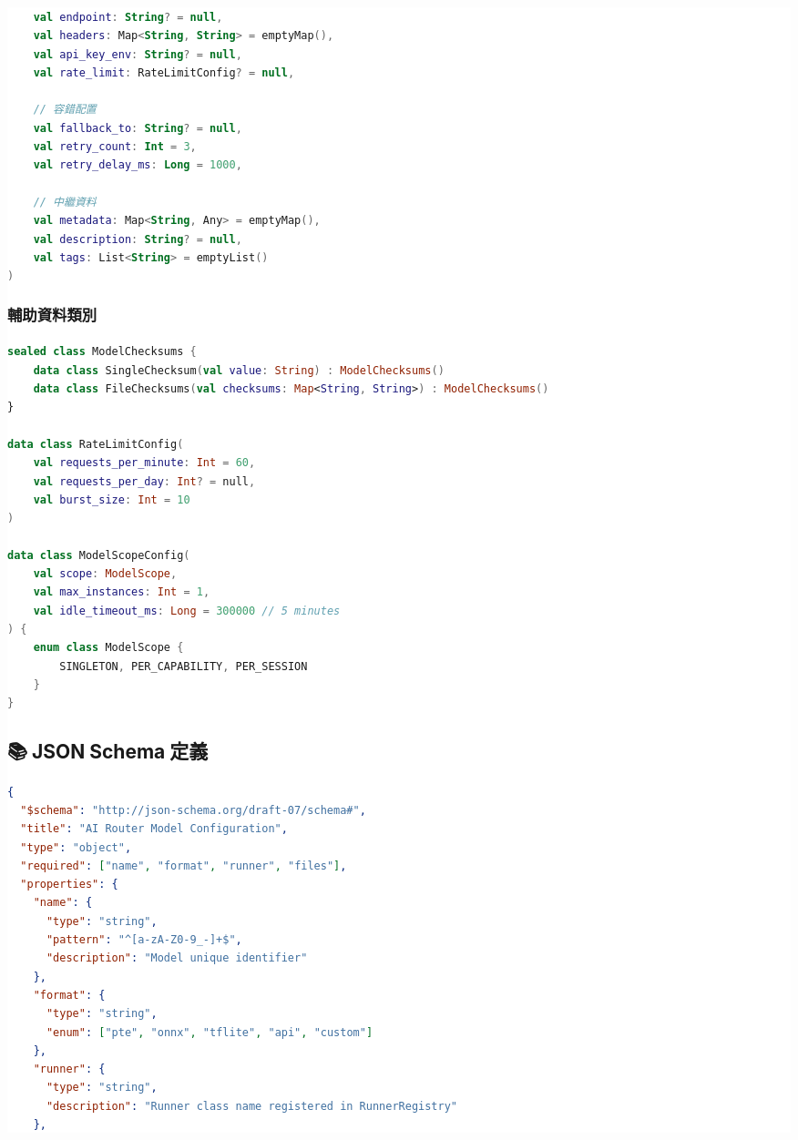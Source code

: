 ```kotlin
    val endpoint: String? = null,
    val headers: Map<String, String> = emptyMap(),
    val api_key_env: String? = null,
    val rate_limit: RateLimitConfig? = null,
    
    // 容錯配置
    val fallback_to: String? = null,
    val retry_count: Int = 3,
    val retry_delay_ms: Long = 1000,
    
    // 中繼資料
    val metadata: Map<String, Any> = emptyMap(),
    val description: String? = null,
    val tags: List<String> = emptyList()
)
```

### 輔助資料類別

```kotlin
sealed class ModelChecksums {
    data class SingleChecksum(val value: String) : ModelChecksums()
    data class FileChecksums(val checksums: Map<String, String>) : ModelChecksums()
}

data class RateLimitConfig(
    val requests_per_minute: Int = 60,
    val requests_per_day: Int? = null,
    val burst_size: Int = 10
)

data class ModelScopeConfig(
    val scope: ModelScope,
    val max_instances: Int = 1,
    val idle_timeout_ms: Long = 300000 // 5 minutes
) {
    enum class ModelScope {
        SINGLETON, PER_CAPABILITY, PER_SESSION
    }
}
```

## 📚 JSON Schema 定義

```json
{
  "$schema": "http://json-schema.org/draft-07/schema#",
  "title": "AI Router Model Configuration",
  "type": "object",
  "required": ["name", "format", "runner", "files"],
  "properties": {
    "name": {
      "type": "string",
      "pattern": "^[a-zA-Z0-9_-]+$",
      "description": "Model unique identifier"
    },
    "format": {
      "type": "string",
      "enum": ["pte", "onnx", "tflite", "api", "custom"]
    },
    "runner": {
      "type": "string",
      "description": "Runner class name registered in RunnerRegistry"
    },
```